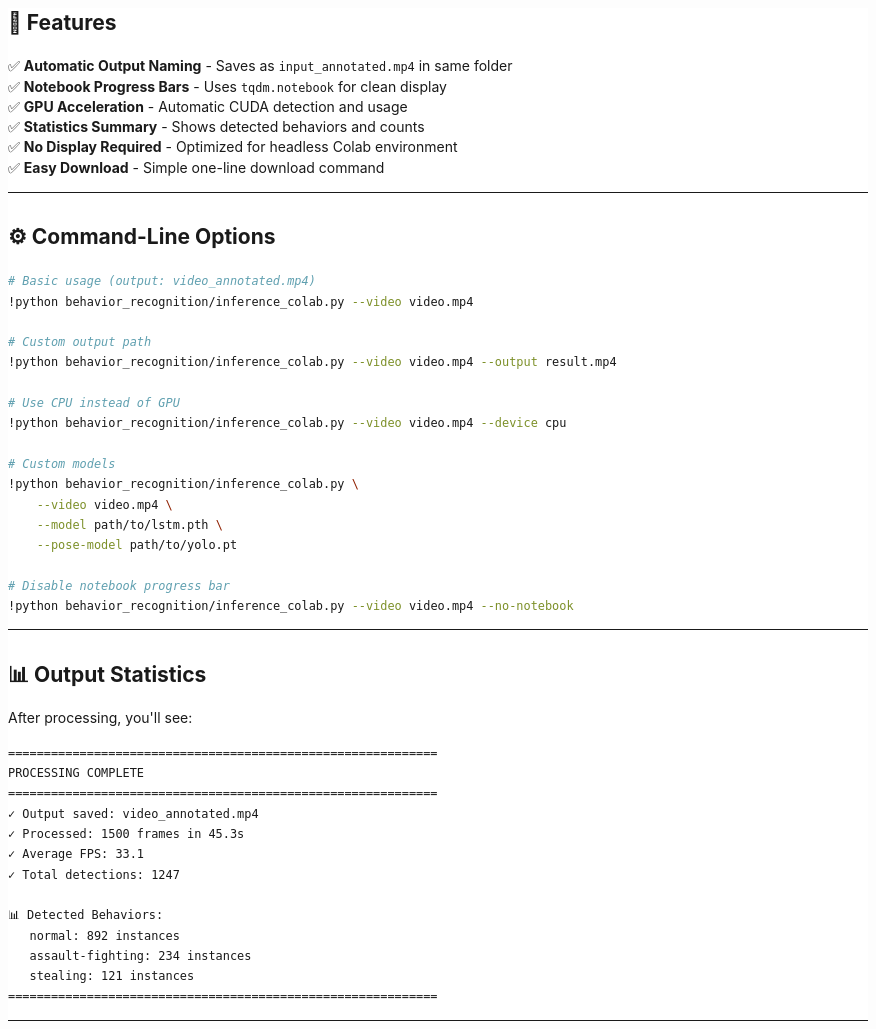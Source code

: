 
## 🎯 Features

✅ **Automatic Output Naming** - Saves as `input_annotated.mp4` in same folder  
✅ **Notebook Progress Bars** - Uses `tqdm.notebook` for clean display  
✅ **GPU Acceleration** - Automatic CUDA detection and usage  
✅ **Statistics Summary** - Shows detected behaviors and counts  
✅ **No Display Required** - Optimized for headless Colab environment  
✅ **Easy Download** - Simple one-line download command  

---

## ⚙️ Command-Line Options

```bash
# Basic usage (output: video_annotated.mp4)
!python behavior_recognition/inference_colab.py --video video.mp4

# Custom output path
!python behavior_recognition/inference_colab.py --video video.mp4 --output result.mp4

# Use CPU instead of GPU
!python behavior_recognition/inference_colab.py --video video.mp4 --device cpu

# Custom models
!python behavior_recognition/inference_colab.py \
    --video video.mp4 \
    --model path/to/lstm.pth \
    --pose-model path/to/yolo.pt

# Disable notebook progress bar
!python behavior_recognition/inference_colab.py --video video.mp4 --no-notebook
```

---

## 📊 Output Statistics

After processing, you'll see:

```
============================================================
PROCESSING COMPLETE
============================================================
✓ Output saved: video_annotated.mp4
✓ Processed: 1500 frames in 45.3s
✓ Average FPS: 33.1
✓ Total detections: 1247

📊 Detected Behaviors:
   normal: 892 instances
   assault-fighting: 234 instances
   stealing: 121 instances
============================================================
```

---